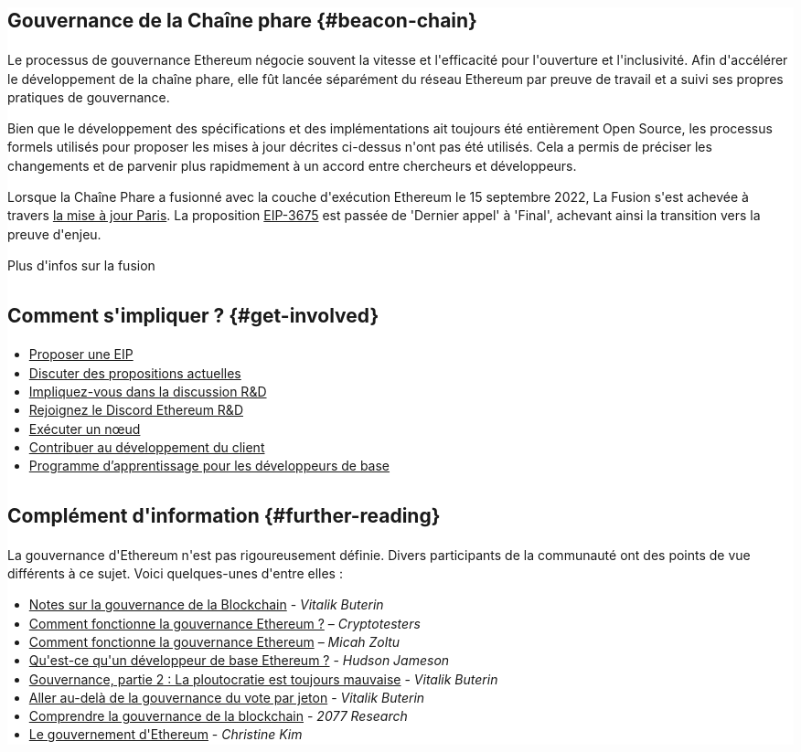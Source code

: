 <Divider />

## Gouvernance de la Chaîne phare {#beacon-chain}

Le processus de gouvernance Ethereum négocie souvent la vitesse et l'efficacité pour l'ouverture et l'inclusivité. Afin d'accélérer le développement de la chaîne phare, elle fût lancée séparément du réseau Ethereum par preuve de travail et a suivi ses propres pratiques de gouvernance.

Bien que le développement des spécifications et des implémentations ait toujours été entièrement Open Source, les processus formels utilisés pour proposer les mises à jour décrites ci-dessus n'ont pas été utilisés. Cela a permis de préciser les changements et de parvenir plus rapidmement à un accord entre chercheurs et développeurs.

Lorsque la Chaîne Phare a fusionné avec la couche d'exécution Ethereum le 15 septembre 2022, La Fusion s'est achevée à travers [la mise à jour Paris](/ethereum-forks/#paris). La proposition [EIP-3675](https://eips.ethereum.org/EIPS/eip-3675) est passée de 'Dernier appel' à 'Final', achevant ainsi la transition vers la preuve d'enjeu.

<ButtonLink href="/roadmap/merge/">
  Plus d'infos sur la fusion
</ButtonLink>

<Divider />

## Comment s'impliquer ? {#get-involved}

- [Proposer une EIP](/eips/#participate)
- [Discuter des propositions actuelles](https://ethereum-magicians.org/)
- [Impliquez-vous dans la discussion R&D](https://ethresear.ch/)
- [Rejoignez le Discord Ethereum R&D](https://discord.gg/mncqtgVSVw)
- [Exécuter un nœud](/developers/docs/nodes-and-clients/run-a-node/)
- [Contribuer au développement du client](/developers/docs/nodes-and-clients/#execution-clients)
- [Programme d’apprentissage pour les développeurs de base](https://blog.ethereum.org/2021/09/06/core-dev-apprenticeship-second-cohort/)

## Complément d'information {#further-reading}

La gouvernance d'Ethereum n'est pas rigoureusement définie. Divers participants de la communauté ont des points de vue différents à ce sujet. Voici quelques-unes d'entre elles :

- [Notes sur la gouvernance de la Blockchain](https://vitalik.eth.limo/general/2017/12/17/voting.html) - _Vitalik Buterin_
- [Comment fonctionne la gouvernance Ethereum ?](https://cryptotesters.com/blog/ethereum-governance) – _Cryptotesters_
- [Comment fonctionne la gouvernance Ethereum](https://medium.com/coinmonks/how-ethereum-governance-works-71856426b63a) – _Micah Zoltu_
- [Qu'est-ce qu'un développeur de base Ethereum ?](https://hudsonjameson.com/2020-06-22-what-is-an-ethereum-core-developer/) - _Hudson Jameson_
- [Gouvernance, partie 2 : La ploutocratie est toujours mauvaise](https://vitalik.eth.limo/general/2018/03/28/plutocracy.html) - _Vitalik Buterin_
- [Aller au-delà de la gouvernance du vote par jeton](https://vitalik.eth.limo/general/2021/08/16/voting3.html) - _Vitalik Buterin_
- [Comprendre la gouvernance de la blockchain](https://web.archive.org/web/20250124192731/https://research.2077.xyz/understanding-blockchain-governance) - _2077 Research_
- [Le gouvernement d'Ethereum](https://www.galaxy.com/insights/research/ethereum-governance/) - _Christine Kim_
